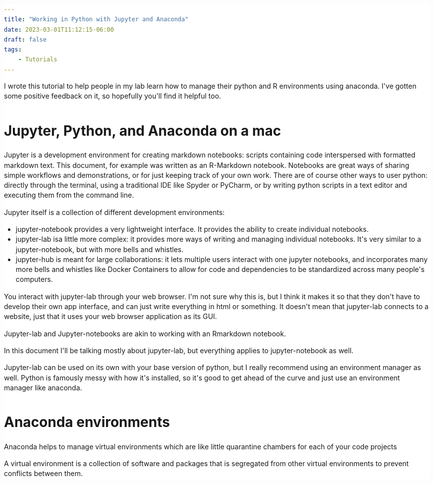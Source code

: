```yaml
---
title: "Working in Python with Jupyter and Anaconda"
date: 2023-03-01T11:12:15-06:00
draft: false
tags:
    - Tutorials
---
```

I wrote this tutorial to help people in my lab learn how to manage their python and R environments using anaconda. I've gotten some positive feedback on it, so hopefully you'll find it helpful too.


# Jupyter, Python, and Anaconda on a mac

Jupyter is a development environment for creating markdown notebooks: scripts containing code interspersed with formatted markdown text. This document, for example was written as an R-Markdown notebook. Notebooks are great ways of sharing simple workflows and demonstrations, or for just keeping track of your own work. There are of course other ways to user python: directly through the terminal, using a traditional IDE like Spyder or PyCharm, or by writing python scripts in a text editor and executing them from the command line. 

Jupyter itself is a  collection of different development environments: 

* jupyter-notebook provides a very lightweight interface. It provides the ability to create individual notebooks. 
* jupyter-lab isa little more complex: it provides more ways of writing and managing individual notebooks. It's very similar to a jupyter-notebook, but with more bells and whistles.
* jupyter-hub is meant for large collaborations: it lets multiple users interact with one jupyter notebooks, and incorporates many more bells and whistles like Docker Containers to allow for code and dependencies to be standardized across many people's computers. 

You interact with jupyter-lab through your web browser. I'm not sure why this is, but I think it makes it so that they don't have to develop their own app interface, and can just write everything in html or something. It doesn't mean that jupyter-lab connects to a website, just that it uses your web browser application as its GUI.

Jupyter-lab and Jupyter-notebooks are akin to working with an Rmarkdown notebook.

In this document I'll be talking mostly about jupyter-lab, but everything applies to jupyter-notebook as well.

Jupyter-lab can be used on its own with your base version of python, but I really recommend using an environment manager as well. Python is famously messy with how it's installed, so it's good to get ahead of the curve and just use an environment manager like anaconda.

# Anaconda environments
Anaconda helps to manage virtual environments which are like little quarantine chambers for each of your code projects

A virtual environment is a collection of software and packages that is segregated from other virtual environments to prevent conflicts between them.
